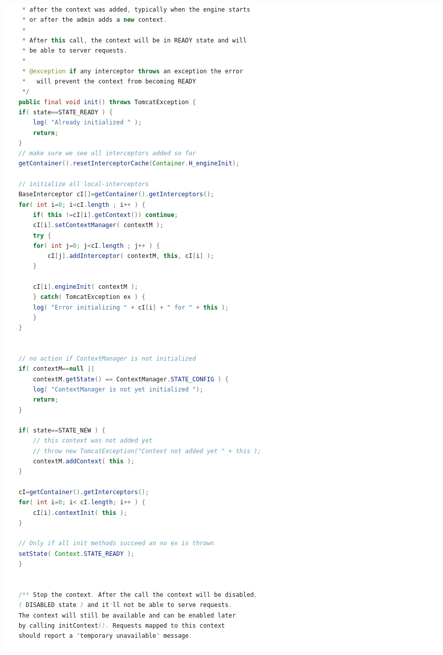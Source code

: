 ```java
     * after the context was added, typically when the engine starts
     * or after the admin adds a new context.
     *
     * After this call, the context will be in READY state and will
     * be able to server requests.
     * 
     * @exception if any interceptor throws an exception the error
     *   will prevent the context from becoming READY
     */
    public final void init() throws TomcatException {
	if( state==STATE_READY ) {
	    log( "Already initialized " );
	    return;
	}
	// make sure we see all interceptors added so far
	getContainer().resetInterceptorCache(Container.H_engineInit);

	// initialize all local-interceptors
	BaseInterceptor cI[]=getContainer().getInterceptors();
	for( int i=0; i<cI.length ; i++ ) {
	    if( this !=cI[i].getContext()) continue;
	    cI[i].setContextManager( contextM );
	    try {
		for( int j=0; j<cI.length ; j++ ) {
		    cI[j].addInterceptor( contextM, this, cI[i] );
		}

		cI[i].engineInit( contextM );
	    } catch( TomcatException ex ) {
		log( "Error initializing " + cI[i] + " for " + this );
	    }
	}

	
	// no action if ContextManager is not initialized
	if( contextM==null ||
	    contextM.getState() == ContextManager.STATE_CONFIG ) {
	    log( "ContextManager is not yet initialized ");
	    return;
	}

	if( state==STATE_NEW ) {
	    // this context was not added yet
	    // throw new TomcatException("Context not added yet " + this );
	    contextM.addContext( this );
	}
	
	cI=getContainer().getInterceptors();
	for( int i=0; i< cI.length; i++ ) {
	    cI[i].contextInit( this );
	}
	
	// Only if all init methods succeed an no ex is thrown
	setState( Context.STATE_READY );
    }


    /** Stop the context. After the call the context will be disabled,
	( DISABLED state ) and it'll not be able to serve requests.
	The context will still be available and can be enabled later
	by calling initContext(). Requests mapped to this context
	should report a "temporary unavailable" message.
	
```